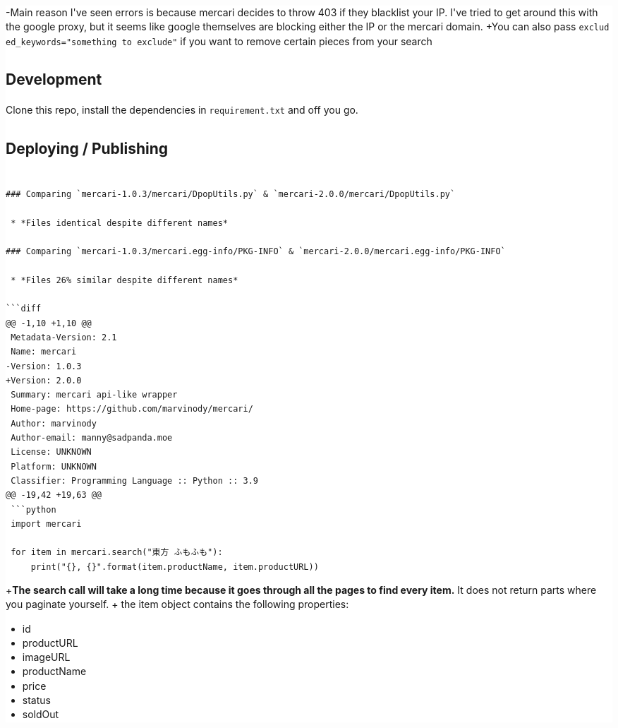 -Main reason I've seen errors is because mercari decides to throw 403 if they blacklist your IP. I've tried to get around this with the google proxy, but it seems like google themselves are blocking either the IP or the mercari domain.
+You can also pass `excluded_keywords="something to exclude"` if you want to remove certain pieces from your search
 
 
 ## Development
 
 Clone this repo, install the dependencies in `requirement.txt` and off you go.
 
 ## Deploying / Publishing
```

### Comparing `mercari-1.0.3/mercari/DpopUtils.py` & `mercari-2.0.0/mercari/DpopUtils.py`

 * *Files identical despite different names*

### Comparing `mercari-1.0.3/mercari.egg-info/PKG-INFO` & `mercari-2.0.0/mercari.egg-info/PKG-INFO`

 * *Files 26% similar despite different names*

```diff
@@ -1,10 +1,10 @@
 Metadata-Version: 2.1
 Name: mercari
-Version: 1.0.3
+Version: 2.0.0
 Summary: mercari api-like wrapper
 Home-page: https://github.com/marvinody/mercari/
 Author: marvinody
 Author-email: manny@sadpanda.moe
 License: UNKNOWN
 Platform: UNKNOWN
 Classifier: Programming Language :: Python :: 3.9
@@ -19,42 +19,63 @@
 ```python
 import mercari
 
 for item in mercari.search("東方 ふもふも"):
     print("{}, {}".format(item.productName, item.productURL))
 ```
 
+**The search call will take a long time because it goes through all the pages to find every item.** It does not return parts where you paginate yourself.
+
 the item object contains the following properties:
 
 - id
 - productURL
 - imageURL
 - productName
 - price
 - status
 - soldOut
 